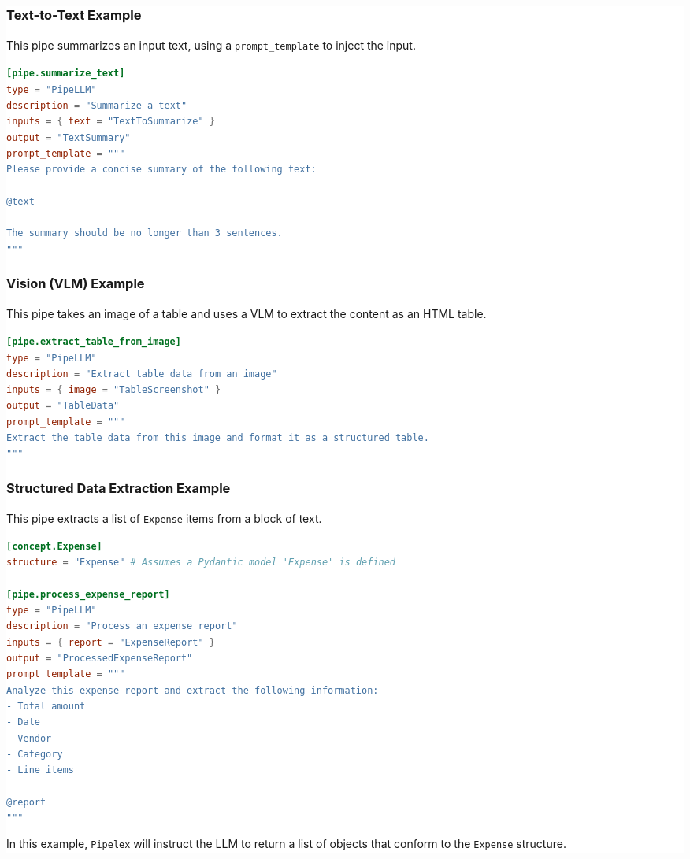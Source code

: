 ### Text-to-Text Example

This pipe summarizes an input text, using a `prompt_template` to inject the input.

```toml
[pipe.summarize_text]
type = "PipeLLM"
description = "Summarize a text"
inputs = { text = "TextToSummarize" }
output = "TextSummary"
prompt_template = """
Please provide a concise summary of the following text:

@text

The summary should be no longer than 3 sentences.
"""
```

### Vision (VLM) Example

This pipe takes an image of a table and uses a VLM to extract the content as an HTML table.

```toml
[pipe.extract_table_from_image]
type = "PipeLLM"
description = "Extract table data from an image"
inputs = { image = "TableScreenshot" }
output = "TableData"
prompt_template = """
Extract the table data from this image and format it as a structured table.
"""
```

### Structured Data Extraction Example

This pipe extracts a list of `Expense` items from a block of text.

```toml
[concept.Expense]
structure = "Expense" # Assumes a Pydantic model 'Expense' is defined

[pipe.process_expense_report]
type = "PipeLLM"
description = "Process an expense report"
inputs = { report = "ExpenseReport" }
output = "ProcessedExpenseReport"
prompt_template = """
Analyze this expense report and extract the following information:
- Total amount
- Date
- Vendor
- Category
- Line items

@report
"""
```

In this example, `Pipelex` will instruct the LLM to return a list of objects that conform to the `Expense` structure.